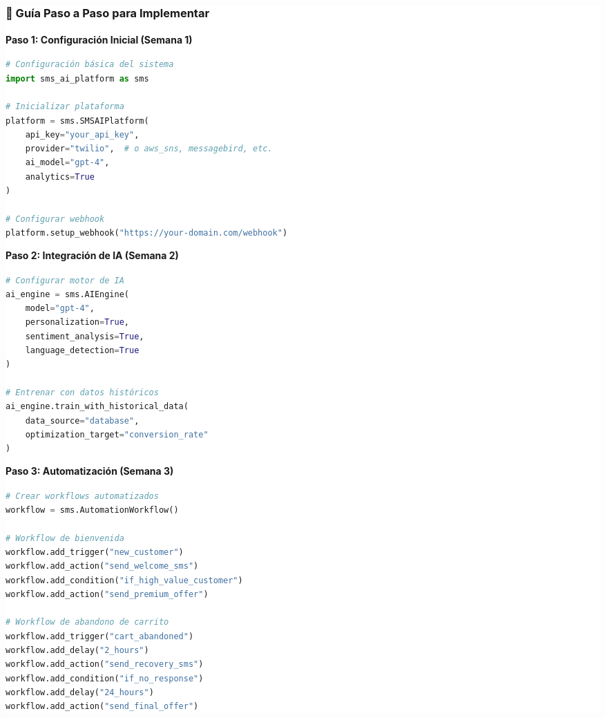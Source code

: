 ### 🚀 Guía Paso a Paso para Implementar

**Paso 1: Configuración Inicial (Semana 1)**
```python
# Configuración básica del sistema
import sms_ai_platform as sms

# Inicializar plataforma
platform = sms.SMSAIPlatform(
    api_key="your_api_key",
    provider="twilio",  # o aws_sns, messagebird, etc.
    ai_model="gpt-4",
    analytics=True
)

# Configurar webhook
platform.setup_webhook("https://your-domain.com/webhook")
```

**Paso 2: Integración de IA (Semana 2)**
```python
# Configurar motor de IA
ai_engine = sms.AIEngine(
    model="gpt-4",
    personalization=True,
    sentiment_analysis=True,
    language_detection=True
)

# Entrenar con datos históricos
ai_engine.train_with_historical_data(
    data_source="database",
    optimization_target="conversion_rate"
)
```

**Paso 3: Automatización (Semana 3)**
```python
# Crear workflows automatizados
workflow = sms.AutomationWorkflow()

# Workflow de bienvenida
workflow.add_trigger("new_customer")
workflow.add_action("send_welcome_sms")
workflow.add_condition("if_high_value_customer")
workflow.add_action("send_premium_offer")

# Workflow de abandono de carrito
workflow.add_trigger("cart_abandoned")
workflow.add_delay("2_hours")
workflow.add_action("send_recovery_sms")
workflow.add_condition("if_no_response")
workflow.add_delay("24_hours")
workflow.add_action("send_final_offer")
```
